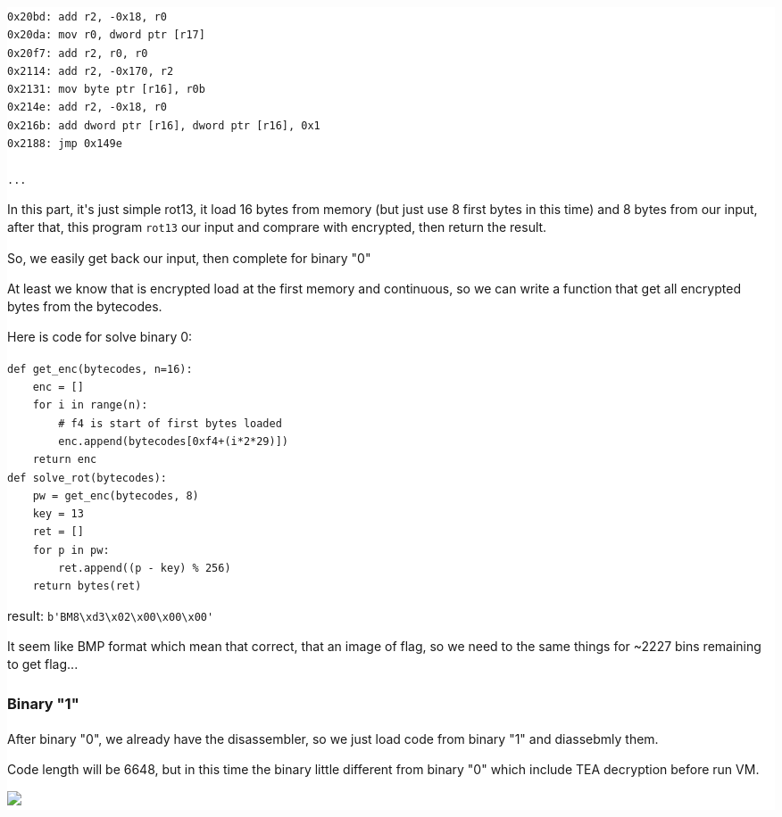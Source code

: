```asm!
0x20bd: add r2, -0x18, r0
0x20da: mov r0, dword ptr [r17]
0x20f7: add r2, r0, r0
0x2114: add r2, -0x170, r2
0x2131: mov byte ptr [r16], r0b
0x214e: add r2, -0x18, r0
0x216b: add dword ptr [r16], dword ptr [r16], 0x1
0x2188: jmp 0x149e

...

```

In this part, it's just simple rot13, it load 16 bytes from memory (but just use 8 first bytes in this time) and 8 bytes from our input, after that, this program `rot13` our input and comprare with encrypted, then return the result.

So, we easily get back our input, then complete for binary "0"

At least we know that is encrypted load at the first memory and continuous, so we can write a function that get all encrypted bytes from the bytecodes.

Here is code for solve binary 0:

```python!
def get_enc(bytecodes, n=16):
    enc = []
    for i in range(n):
        # f4 is start of first bytes loaded 
        enc.append(bytecodes[0xf4+(i*2*29)])
    return enc
def solve_rot(bytecodes):
    pw = get_enc(bytecodes, 8)
    key = 13
    ret = []
    for p in pw:
        ret.append((p - key) % 256)
    return bytes(ret)
```
result: `b'BM8\xd3\x02\x00\x00\x00'`

It seem like BMP format which mean that correct, that an image of flag, so we need to the same things for ~2227 bins remaining to get flag...

### Binary "1"

After binary "0", we already have the disassembler, so we just load code from binary "1" and diassebmly them. 

Code length will be 6648, but in this time the binary little different from binary "0" which include TEA decryption before run VM.

![](https://hackmd.io/_uploads/BkbuGK3Ih.png)

